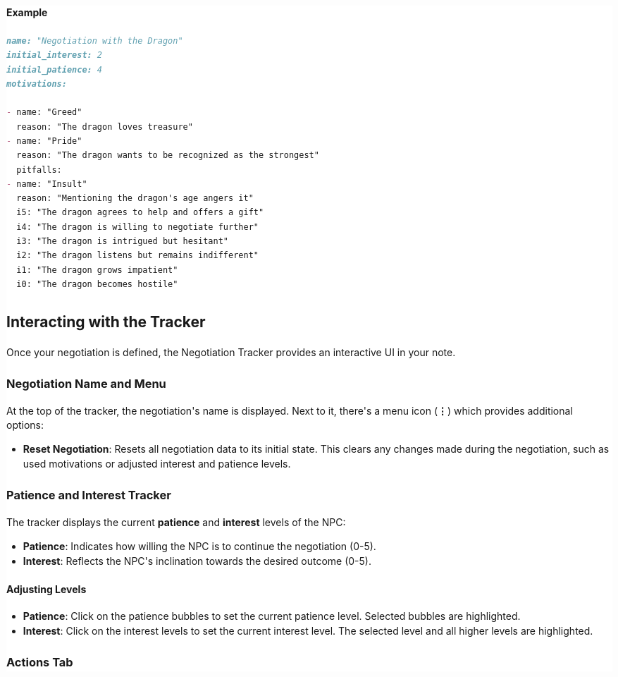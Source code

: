 #### Example

```markdown
name: "Negotiation with the Dragon"
initial_interest: 2
initial_patience: 4
motivations:

- name: "Greed"
  reason: "The dragon loves treasure"
- name: "Pride"
  reason: "The dragon wants to be recognized as the strongest"
  pitfalls:
- name: "Insult"
  reason: "Mentioning the dragon's age angers it"
  i5: "The dragon agrees to help and offers a gift"
  i4: "The dragon is willing to negotiate further"
  i3: "The dragon is intrigued but hesitant"
  i2: "The dragon listens but remains indifferent"
  i1: "The dragon grows impatient"
  i0: "The dragon becomes hostile"
```

## Interacting with the Tracker

Once your negotiation is defined, the Negotiation Tracker provides an interactive UI in your note.

### Negotiation Name and Menu

At the top of the tracker, the negotiation's name is displayed. Next to it, there's a menu icon (**⋮**) which provides
additional options:

- **Reset Negotiation**: Resets all negotiation data to its initial state. This clears any changes made during the
  negotiation, such as used motivations or adjusted interest and patience levels.

### Patience and Interest Tracker

The tracker displays the current **patience** and **interest** levels of the NPC:

- **Patience**: Indicates how willing the NPC is to continue the negotiation (0-5).
- **Interest**: Reflects the NPC's inclination towards the desired outcome (0-5).

#### Adjusting Levels

- **Patience**: Click on the patience bubbles to set the current patience level. Selected bubbles are highlighted.
- **Interest**: Click on the interest levels to set the current interest level. The selected level and all higher levels
  are highlighted.

### Actions Tab
